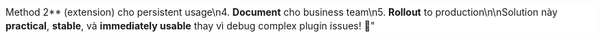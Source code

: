 Method 2** (extension) cho persistent usage\n4. **Document** cho business team\n5. **Rollout** to production\n\nSolution này **practical**, **stable**, và **immediately usable** thay vì debug complex plugin issues! 🎉" 
